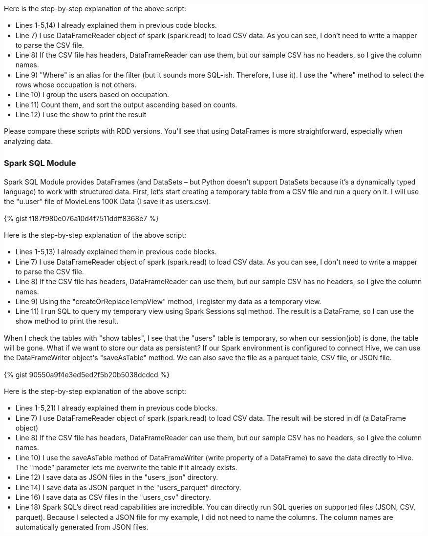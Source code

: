 Here is the step-by-step explanation of the above script:

* Lines 1-5,14) I already explained them in previous code blocks.
* Line 7) I use DataFrameReader object of spark (spark.read) to load CSV data. As you can see, I don’t need to write a mapper to parse the CSV file.
* Line 8) If the CSV file has headers, DataFrameReader can use them, but our sample CSV has no headers, so I give the column names.
* Line 9) "Where" is an alias for the filter (but it sounds more SQL-ish. Therefore, I use it). I use the "where" method to select the rows whose occupation is not others.
* Line 10) I group the users based on occupation.
* Line 11) Count them, and sort the output ascending based on counts.
* Line 12) I use the show to print the result

Please compare these scripts with RDD versions. You’ll see that using DataFrames is more straightforward, especially when analyzing data.

### Spark SQL Module

Spark SQL Module provides DataFrames (and DataSets – but Python doesn’t support DataSets because it’s a dynamically typed language) to work with structured data. First, let’s start creating a temporary table from a CSV file and run a query on it. I will use the "u.user" file of MovieLens 100K Data (I save it as users.csv).

{% gist f187f980e076a10d4f7511ddff8368e7 %}

Here is the step-by-step explanation of the above script:

* Lines 1-5,13) I already explained them in previous code blocks.
* Line 7) I use DataFrameReader object of spark (spark.read) to load CSV data. As you can see, I don't need to write a mapper to parse the CSV file.
* Line 8) If the CSV file has headers, DataFrameReader can use them, but our sample CSV has no headers, so I give the column names.
* Line 9) Using the "createOrReplaceTempView" method, I register my data as a temporary view.
* Line 11) I run SQL to query my temporary view using Spark Sessions sql method. The result is a DataFrame, so I can use the show method to print the result.

When I check the tables with "show tables", I see that the "users" table is temporary, so when our session(job) is done, the table will be gone. What if we want to store our data as persistent? If our Spark environment is configured to connect Hive, we can use the DataFrameWriter object's "saveAsTable" method. We can also save the file as a parquet table, CSV file, or JSON file.

{% gist 90550a9f4e3ed5ed2f5b20b5038dcdcd %}

Here is the step-by-step explanation of the above script:

* Lines 1-5,21) I already explained them in previous code blocks.
* Line 7) I use DataFrameReader object of spark (spark.read) to load CSV data. The result will be stored in df (a DataFrame object)
* Line 8) If the CSV file has headers, DataFrameReader can use them, but our sample CSV has no headers, so I give the column names.
* Line 10) I use the saveAsTable method of DataFrameWriter (write property of a DataFrame) to save the data directly to Hive. The "mode” parameter lets me overwrite the table if it already exists.
* Line 12) I save data as JSON files in the "users_json” directory.
* Line 14) I save data as JSON parquet in the "users_parquet” directory.
* Line 16) I save data as CSV files in the "users_csv” directory.
* Line 18) Spark SQL’s direct read capabilities are incredible. You can directly run SQL queries on supported files (JSON, CSV, parquet). Because I selected a JSON file for my example, I did not need to name the columns. The column names are automatically generated from JSON files.
